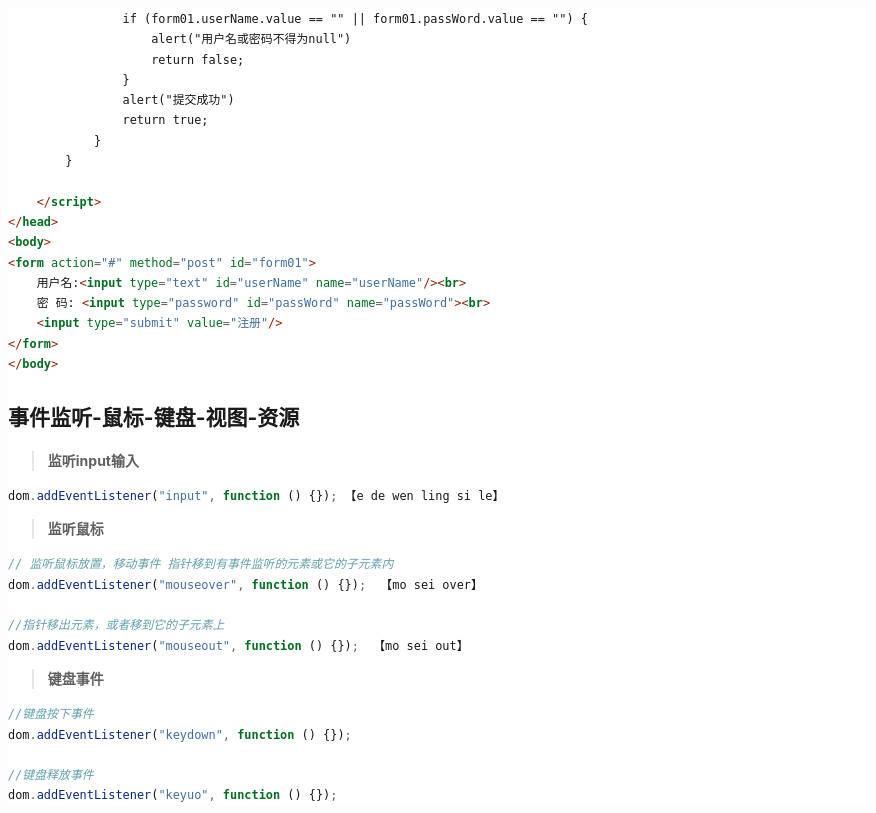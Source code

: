 ```html
                if (form01.userName.value == "" || form01.passWord.value == "") {
                    alert("用户名或密码不得为null")
                    return false;
                }
                alert("提交成功")
                return true;
            }
        }

    </script>
</head>
<body>
<form action="#" method="post" id="form01">
    用户名:<input type="text" id="userName" name="userName"/><br>
    密 码: <input type="password" id="passWord" name="passWord"><br>
    <input type="submit" value="注册"/>
</form>
</body>
```















## 事件监听-鼠标-键盘-视图-资源

> **监听input输入**

```javascript
dom.addEventListener("input", function () {}); 【e de wen ling si le】
```

> **监听鼠标**

```js
// 监听鼠标放置，移动事件 指针移到有事件监听的元素或它的子元素内
dom.addEventListener("mouseover", function () {});  【mo sei over】

//指针移出元素，或者移到它的子元素上
dom.addEventListener("mouseout", function () {});  【mo sei out】
```

> **键盘事件**

```js
//键盘按下事件
dom.addEventListener("keydown", function () {});   

//键盘释放事件
dom.addEventListener("keyuo", function () {});
```
